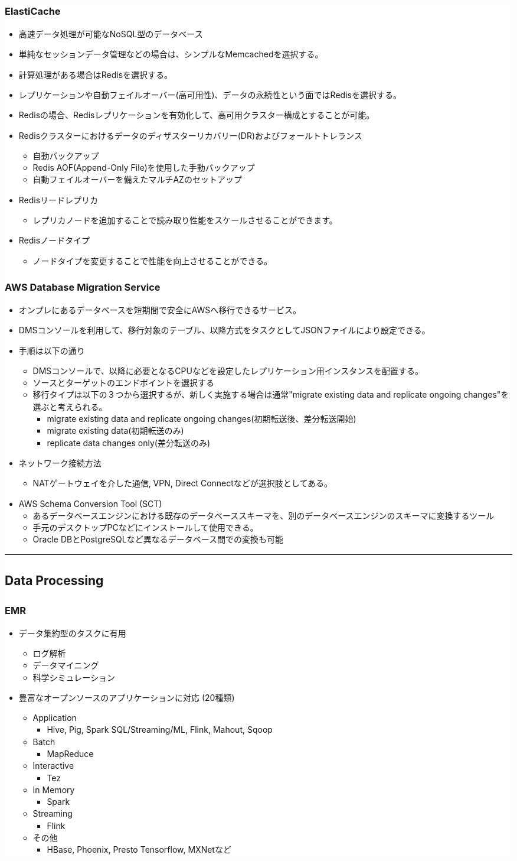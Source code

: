 ### ElastiCache

* 高速データ処理が可能なNoSQL型のデータベース
* 単純なセッションデータ管理などの場合は、シンプルなMemcachedを選択する。
* 計算処理がある場合はRedisを選択する。
* レプリケーションや自動フェイルオーバー(高可用性)、データの永続性という面ではRedisを選択する。
* Redisの場合、Redisレプリケーションを有効化して、高可用クラスター構成とすることが可能。

* Redisクラスターにおけるデータのディザスターリカバリー(DR)およびフォールトトレランス
  * 自動バックアップ
  * Redis AOF(Append-Only File)を使用した手動バックアップ
  * 自動フェイルオーバーを備えたマルチAZのセットアップ

* Redisリードレプリカ
  * レプリカノードを追加することで読み取り性能をスケールさせることができます。

* Redisノードタイプ
  * ノードタイプを変更することで性能を向上させることができる。

### AWS Database Migration Service

- オンプレにあるデータベースを短期間で安全にAWSへ移行できるサービス。

- DMSコンソールを利用して、移行対象のテーブル、以降方式をタスクとしてJSONファイルにより設定できる。

- 手順は以下の通り
  - DMSコンソールで、以降に必要となるCPUなどを設定したレプリケーション用インスタンスを配置する。
  - ソースとターゲットのエンドポイントを選択する
  - 移行タイプは以下の３つから選択するが、新しく実施する場合は通常"migrate existing data and replicate ongoing changes"を選ぶと考えられる。
    - migrate existing data and replicate ongoing changes(初期転送後、差分転送開始)
    - migrate existing data(初期転送のみ)
    - replicate data changes only(差分転送のみ)

- ネットワーク接続方法
  - NATゲートウェイを介した通信, VPN, Direct Connectなどが選択肢としてある。

* AWS Schema Conversion Tool (SCT)
  * あるデータベースエンジンにおける既存のデータベーススキーマを、別のデータベースエンジンのスキーマに変換するツール
  * 手元のデスクトップPCなどにインストールして使用できる。
  * Oracle DBとPostgreSQLなど異なるデータベース間での変換も可能
---
## Data Processing

### EMR

- データ集約型のタスクに有用
  - ログ解析
  - データマイニング
  - 科学シミュレーション

- 豊富なオープンソースのアプリケーションに対応 (20種類)
  - Application
    - Hive, Pig, Spark SQL/Streaming/ML, Flink, Mahout, Sqoop
  - Batch
    - MapReduce
  - Interactive
    - Tez
  - In Memory
    - Spark
  - Streaming
    - Flink
  - その他
    - HBase, Phoenix, Presto Tensorflow, MXNetなど
